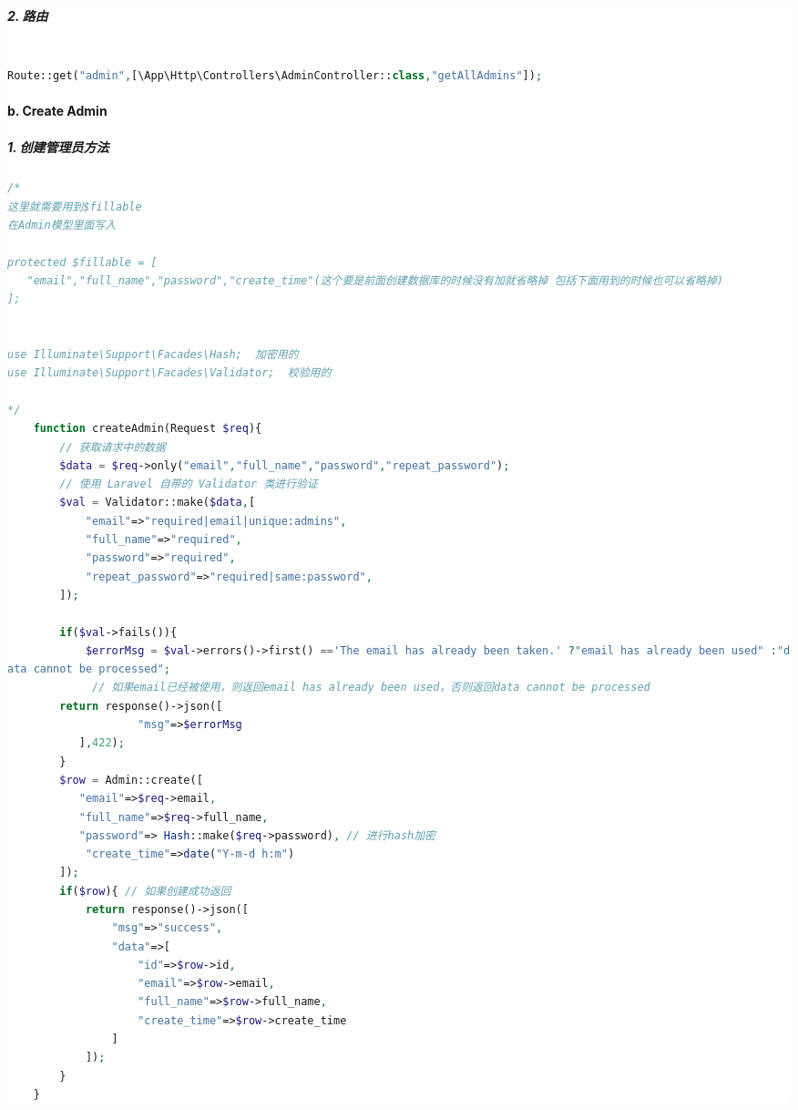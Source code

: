 ##### 2. 路由
```php

Route::get("admin",[\App\Http\Controllers\AdminController::class,"getAllAdmins"]);
```

#### b. Create Admin

##### 1. 创建管理员方法
``` php
/*
这里就需要用到$fillable
在Admin模型里面写入

protected $fillable = [
   "email","full_name","password","create_time"(这个要是前面创建数据库的时候没有加就省略掉 包括下面用到的时候也可以省略掉)
];


use Illuminate\Support\Facades\Hash;  加密用的
use Illuminate\Support\Facades\Validator;  校验用的

*/
    function createAdmin(Request $req){
        // 获取请求中的数据
        $data = $req->only("email","full_name","password","repeat_password");
        // 使用 Laravel 自带的 Validator 类进行验证
        $val = Validator::make($data,[
            "email"=>"required|email|unique:admins",
            "full_name"=>"required",
            "password"=>"required",
            "repeat_password"=>"required|same:password",
        ]);

        if($val->fails()){
            $errorMsg = $val->errors()->first() =='The email has already been taken.' ?"email has already been used" :"data cannot be processed";
             // 如果email已经被使用，则返回email has already been used，否则返回data cannot be processed
        return response()->json([
                    "msg"=>$errorMsg
           ],422);
        }
        $row = Admin::create([
           "email"=>$req->email,
           "full_name"=>$req->full_name,
           "password"=> Hash::make($req->password), // 进行hash加密
            "create_time"=>date("Y-m-d h:m")
        ]);
        if($row){ // 如果创建成功返回
            return response()->json([
                "msg"=>"success",
                "data"=>[
                    "id"=>$row->id,
                    "email"=>$row->email,
                    "full_name"=>$row->full_name,
                    "create_time"=>$row->create_time
                ]
            ]);
        }
    }

```
